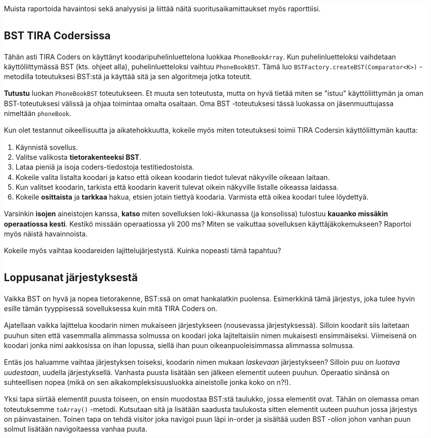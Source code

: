 Muista raportoida havaintosi sekä analyysisi ja liittää näitä suoritusaikamittaukset myös raporttiisi.

## BST TIRA Codersissa

Tähän asti TIRA Coders on käyttänyt koodaripuhelinluettelona luokkaa `PhoneBookArray`. Kun puhelinluetteloksi vaihdetaan käyttöliittymässä BST (kts. ohjeet alla), puhelinluetteloksi vaihtuu `PhoneBookBST`. Tämä luo `BSTFactory.createBST(Comparator<K>)` -metodilla toteutuksesi BST:stä ja käyttää sitä ja sen algoritmeja jotka toteutit.

**Tutustu** luokan `PhoneBookBST` toteutukseen. Et muuta sen toteutusta, mutta on hyvä tietää miten se "istuu" käyttöliittymän ja oman BST-toteutuksesi välissä ja ohjaa toimintaa omalta osaltaan. Oma BST -toteutuksesi tässä luokassa on jäsenmuuttujassa nimeltään `phoneBook`. 

Kun olet testannut oikeellisuutta ja aikatehokkuutta, kokeile myös miten toteutuksesi toimii TIRA Codersin käyttöliittymän kautta:

1. Käynnistä sovellus.
2. Valitse valikosta **tietorakenteeksi BST**.
3. Lataa pieniä ja isoja coders-tiedostoja testitiedostoista.
4. Kokeile valita listalta koodari ja katso että oikean koodarin tiedot tulevat näkyville oikeaan laitaan.
5. Kun valitset koodarin, tarkista että koodarin kaverit tulevat oikein näkyville listalle oikeassa laidassa.
6. Kokeile **osittaista** ja **tarkkaa** hakua, etsien jotain tiettyä koodaria. Varmista että oikea koodari tulee löydettyä.

Varsinkin **isojen** aineistojen kanssa, **katso** miten sovelluksen loki-ikkunassa (ja konsolissa) tulostuu **kauanko missäkin operaatiossa kesti**. Kestikö missään operaatiossa yli 200 ms? Miten se vaikuttaa sovelluksen käyttäjäkokemukseen? Raportoi myös näistä havainnoista.

Kokeile myös vaihtaa koodareiden lajittelujärjestystä. Kuinka nopeasti tämä tapahtuu?


## Loppusanat järjestyksestä

Vaikka BST on hyvä ja nopea tietorakenne, BST:ssä on omat hankalatkin puolensa. Esimerkkinä tämä järjestys, joka tulee hyvin esille tämän tyyppisessä sovelluksessa kuin mitä TIRA Coders on. 

Ajatellaan vaikka lajittelua koodarin nimen mukaiseen järjestykseen (nousevassa järjestyksessä). Silloin koodarit siis laitetaan puuhun siten että vasemmalla alimmassa solmussa on koodari joka lajiteltaisiin nimen mukaisesti ensimmäiseksi. Viimeisenä on koodari jonka nimi aakkosissa on ihan lopussa, siellä ihan puun oikeanpuoleisimmassa alimmassa solmussa.

Entäs jos haluamme vaihtaa järjestyksen toiseksi, koodarin nimen mukaan *laskevaan* järjestykseen? Silloin puu on *luotava uudestaan*, uudella järjestyksellä. Vanhasta puusta lisätään sen jälkeen elementit uuteen puuhun. Operaatio sinänsä on suhteellisen nopea (mikä on sen aikakompleksisuusluokka aineistolle jonka koko on n?!). 

Yksi tapa siirtää elementit puusta toiseen, on ensin muodostaa BST:stä taulukko, jossa elementit ovat. Tähän on olemassa oman toteutuksemme `toArray()` -metodi. Kutsutaan sitä ja lisätään saadusta taulukosta sitten elementit uuteen puuhun jossa järjestys on päinvastainen. Toinen tapa on tehdä visitor joka navigoi puun läpi in-order ja sisältää uuden BST -olion johon vanhan puun solmut lisätään navigoitaessa vanhaa puuta.
